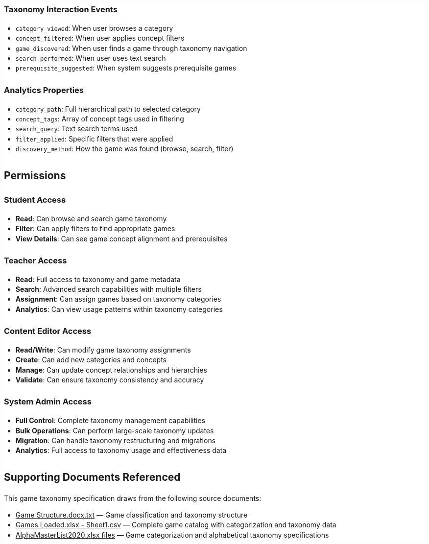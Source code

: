 ### Taxonomy Interaction Events
- `category_viewed`: When user browses a category
- `concept_filtered`: When user applies concept filters
- `game_discovered`: When user finds a game through taxonomy navigation
- `search_performed`: When user uses text search
- `prerequisite_suggested`: When system suggests prerequisite games

### Analytics Properties
- `category_path`: Full hierarchical path to selected category
- `concept_tags`: Array of concept tags used in filtering
- `search_query`: Text search terms used
- `filter_applied`: Specific filters that were applied
- `discovery_method`: How the game was found (browse, search, filter)

## Permissions

### Student Access
- **Read**: Can browse and search game taxonomy
- **Filter**: Can apply filters to find appropriate games
- **View Details**: Can see game concept alignment and prerequisites

### Teacher Access
- **Read**: Full access to taxonomy and game metadata
- **Search**: Advanced search capabilities with multiple filters
- **Assignment**: Can assign games based on taxonomy categories
- **Analytics**: Can view usage patterns within taxonomy categories

### Content Editor Access
- **Read/Write**: Can modify game taxonomy assignments
- **Create**: Can add new categories and concepts
- **Manage**: Can update concept relationships and hierarchies
- **Validate**: Can ensure taxonomy consistency and accuracy

### System Admin Access
- **Full Control**: Complete taxonomy management capabilities
- **Bulk Operations**: Can perform large-scale taxonomy updates
- **Migration**: Can handle taxonomy restructuring and migrations
- **Analytics**: Full access to taxonomy usage and effectiveness data

## Supporting Documents Referenced

This game taxonomy specification draws from the following source documents:

- [Game Structure.docx.txt](../00-ORIG-CONTEXT/Game%20Structure.docx.txt) — Game classification and taxonomy structure
- [Games Loaded.xlsx - Sheet1.csv](../00-ORIG-CONTEXT/Games%20Loaded.xlsx%20-%20Sheet1.csv) — Complete game catalog with categorization and taxonomy data
- [AlphaMasterList2020.xlsx files](../00-ORIG-CONTEXT/AlphaMasterList2020.xlsx%20-%20ALPHA.csv) — Game categorization and alphabetical taxonomy specifications
